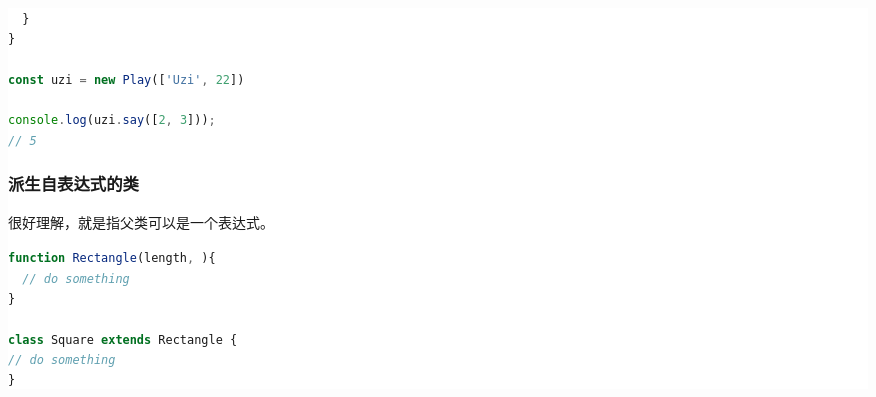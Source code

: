 ```js
  }
}

const uzi = new Play(['Uzi', 22])

console.log(uzi.say([2, 3]));
// 5
```

### 派生自表达式的类

很好理解，就是指父类可以是一个表达式。

```js
function Rectangle(length, ){
  // do something
}

class Square extends Rectangle {
// do something
}
```